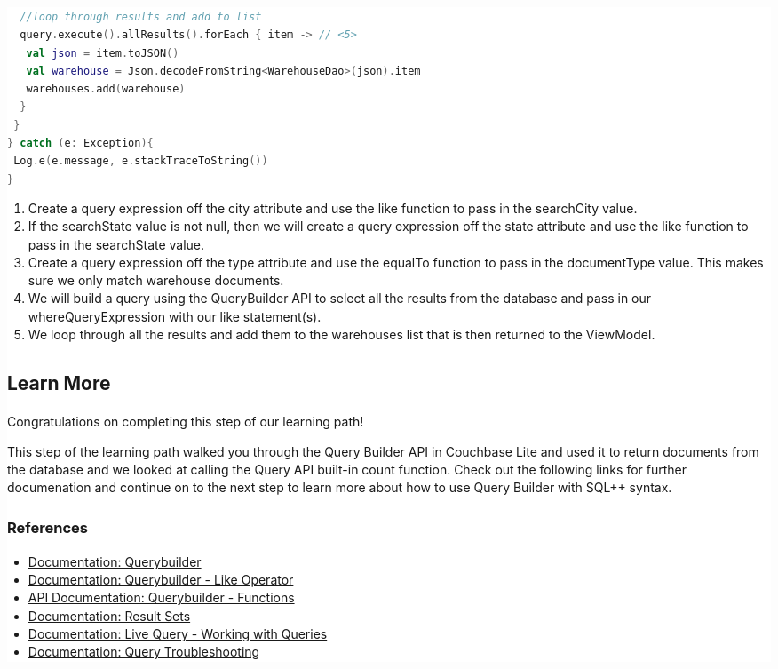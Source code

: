 ```kotlin
  //loop through results and add to list
  query.execute().allResults().forEach { item -> // <5>
   val json = item.toJSON()
   val warehouse = Json.decodeFromString<WarehouseDao>(json).item
   warehouses.add(warehouse)
  }
 }
} catch (e: Exception){
 Log.e(e.message, e.stackTraceToString())
}
```
1. Create a query expression off the city attribute and use the like function to pass in the searchCity value. 
2. If the searchState value is not null, then we will create a query expression off the state attribute and use the like function to pass in the searchState value. 
3. Create a query expression off the type attribute and use the equalTo function to pass in the documentType value.  This makes sure we only match warehouse documents.
4. We will build a query using the QueryBuilder API to select all the results from the database and pass in our whereQueryExpression with our like statement(s). 
5. We loop through all the results and add them to the warehouses list that is then returned to the ViewModel.

## Learn More

Congratulations on completing this step of our learning path!

This step of the learning path walked you through the Query Builder API in Couchbase Lite and used it to return documents from the database and we looked at calling the Query API built-in count function. Check out the following links for further documenation and continue on to the next step to learn more about how to use Query Builder with SQL++ syntax.

### References 

* <a target="_blank" rel="noopener noreferrer" href="https://docs.couchbase.com/couchbase-lite/current/android/querybuilder.html">Documentation: Querybuilder</a>
* <a target="_blank" rel="noopener noreferrer" href="https://docs.couchbase.com/couchbase-lite/current/android/querybuilder.html#lbl-like-ops">Documentation: Querybuilder - Like Operator</a>
* <a target="_blank" rel="noopener noreferrer" href="https://docs.couchbase.com/mobile/3.0.0/couchbase-lite-android/com/couchbase/lite/Function.html">API Documentation: Querybuilder - Functions</a>
* <a target="_blank" rel="noopener noreferrer" href="https://docs.couchbase.com/couchbase-lite/current/android/query-resultsets.html">Documentation: Result Sets</a>
* <a target="_blank" rel="noopener noreferrer" href="https://docs.couchbase.com/couchbase-lite/current/android/query-live.html">Documentation: Live Query - Working with Queries</a>
* <a target="_blank" rel="noopener noreferrer" href="https://docs.couchbase.com/couchbase-lite/current/android/query-troubleshooting.html">Documentation: Query Troubleshooting
</a>
